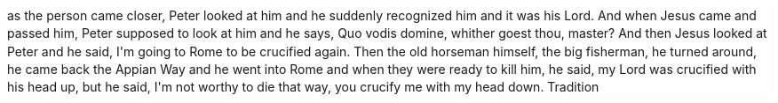 as the
person came
closer,
Peter looked
at him and
he suddenly
recognized him
and it was
his Lord.
And when
Jesus came
and passed
him,
Peter supposed
to look
at him and
he says,
Quo vodis
domine,
whither goest
thou,
master?
And then
Jesus looked
at Peter and
he said,
I'm going
to Rome
to be
crucified
again.
Then the
old horseman
himself,
the big
fisherman,
he turned
around,
he came
back the
Appian
Way and
he went
into Rome
and when
they were
ready to
kill him,
he said,
my Lord
was crucified
with his
head up,
but he
said,
I'm not
worthy to
die that
way,
you crucify
me with
my head
down.
Tradition